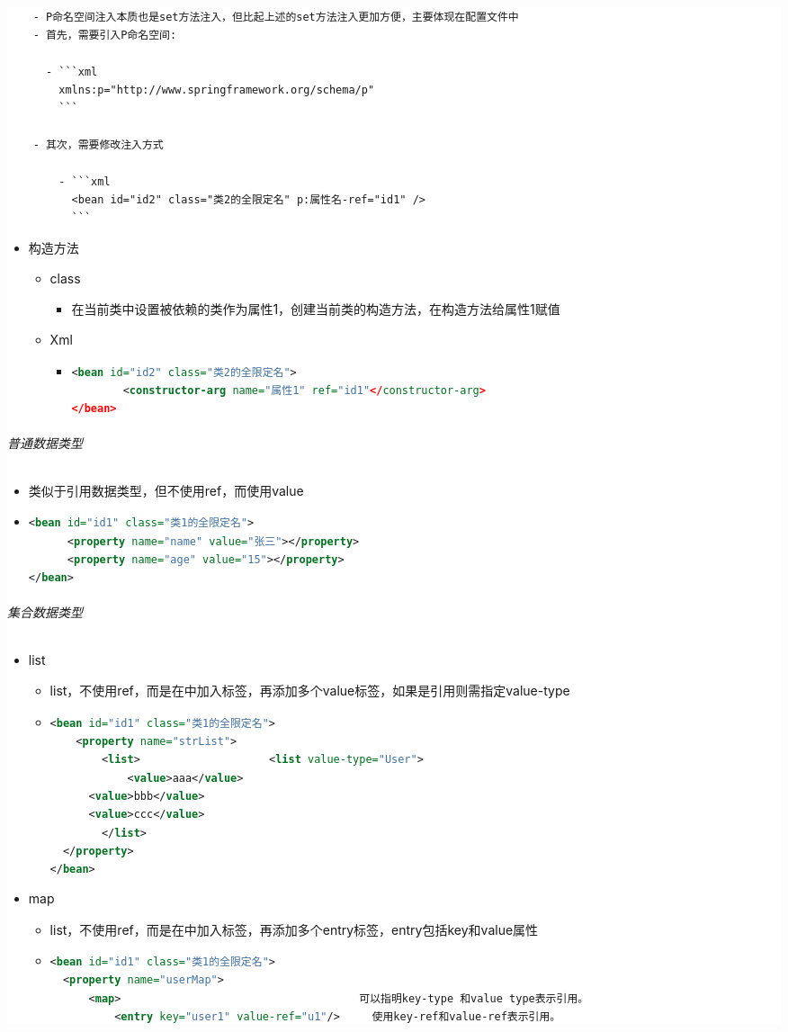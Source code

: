     	- P命名空间注入本质也是set方法注入，但比起上述的set方法注入更加方便，主要体现在配置文件中
    	- 首先，需要引入P命名空间:

    	  - ```xml
    	    xmlns:p="http://www.springframework.org/schema/p"
    	    ```

    	- 其次，需要修改注入方式
    	
    		- ```xml
    		  <bean id="id2" class="类2的全限定名" p:属性名-ref="id1" />
    		  ```

  - 构造方法

    - class

    	- 在当前类中设置被依赖的类作为属性1，创建当前类的构造方法，在构造方法给属性1赋值

    - Xml

      - ```xml
        <bean id="id2" class="类2的全限定名">
        		<constructor-arg name="属性1" ref="id1"</constructor-arg>
        </bean>
        ```

        

###### 普通数据类型

- 类似于引用数据类型，但不使用ref，而使用value

- ```xml
  <bean id="id1" class="类1的全限定名">
  		<property name="name" value="张三"></property> 
    	<property name="age" value="15"></property>
  </bean>
  ```

###### 集合数据类型

- list

  - list，不使用ref，而是在<property></property>中加入<list>标签，再添加多个value标签，如果是引用则需指定value-type

  - ```xml
    <bean id="id1" class="类1的全限定名">
    	<property name="strList">
    		<list>                    <list value-type="User">
    			<value>aaa</value>
          <value>bbb</value> 
          <value>ccc</value>
    		</list> 
      </property>
    </bean>
    ```

    

- map

	- list，不使用ref，而是在<property></property>中加入<map>标签，再添加多个entry标签，entry包括key和value属性
	
	- ```xml
	  <bean id="id1" class="类1的全限定名">
	  	<property name="userMap">
	  		<map>                                     可以指明key-type 和value type表示引用。
	  			<entry key="user1" value-ref="u1"/>     使用key-ref和value-ref表示引用。
  ```